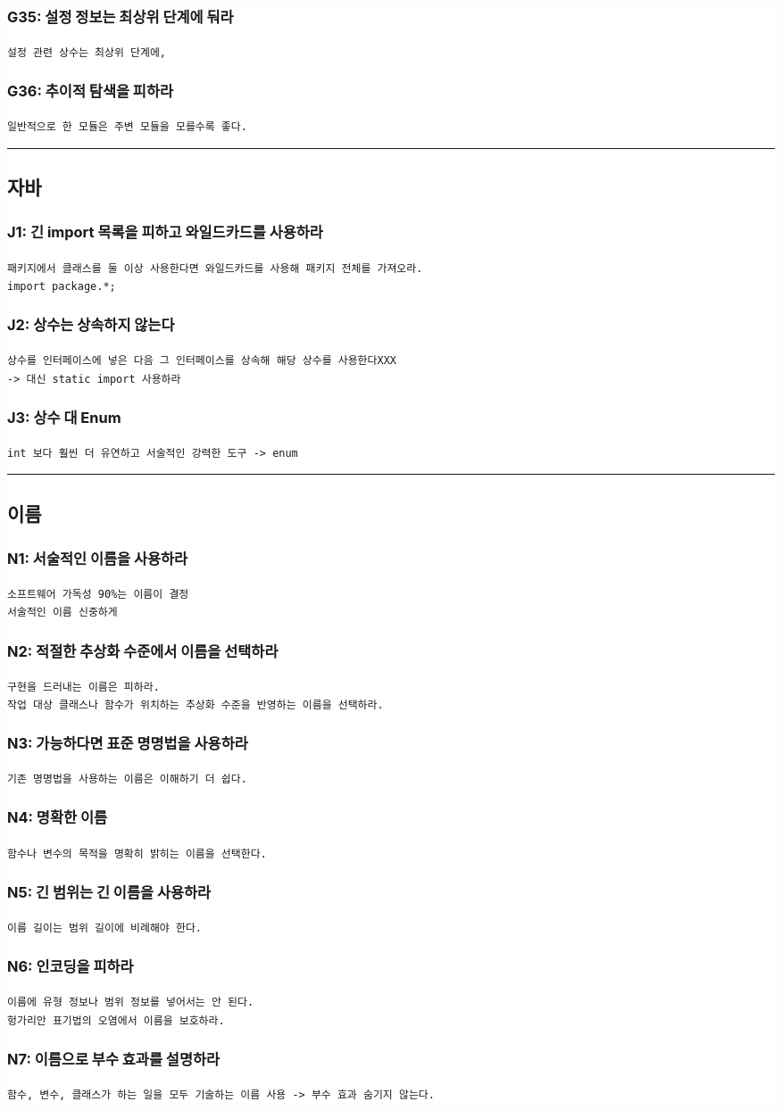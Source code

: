 
### G35: 설정 정보는 최상위 단계에 둬라
	설정 관련 상수는 최상위 단계에,

### G36: 추이적 탐색을 피하라
	일반적으로 한 모듈은 주변 모듈을 모를수록 좋다.

***
## 자바
### J1: 긴 import 목록을 피하고 와일드카드를 사용하라
	패키지에서 클래스를 둘 이상 사용한다면 와일드카드를 사용해 패키지 전체를 가져오라.
	import package.*;

### J2: 상수는 상속하지 않는다
	상수를 인터페이스에 넣은 다음 그 인터페이스를 상속해 해당 상수를 사용한다XXX
	-> 대신 static import 사용하라

### J3: 상수 대 Enum
	int 보다 훨씬 더 유연하고 서술적인 강력한 도구 -> enum

***

## 이름
### N1: 서술적인 이름을 사용하라 
	소프트웨어 가독성 90%는 이름이 결정
	서술적인 이름 신중하게 

### N2: 적절한 추상화 수준에서 이름을 선택하라
	구현을 드러내는 이름은 피하라.
	작업 대상 클래스나 함수가 위치하는 추상화 수준을 반영하는 이름을 선택하라.

### N3: 가능하다면 표준 명명법을 사용하라
	기존 명명법을 사용하는 이름은 이해하기 더 쉽다.

### N4: 명확한 이름
	함수나 변수의 목적을 명확히 밝히는 이름을 선택한다.

### N5: 긴 범위는 긴 이름을 사용하라
	이름 길이는 범위 길이에 비례해야 한다.

### N6: 인코딩을 피하라
	이름에 유형 정보나 범위 정보를 넣어서는 안 된다.
	헝가리안 표기법의 오염에서 이름을 보호하라.

### N7: 이름으로 부수 효과를 설명하라
	함수, 변수, 클래스가 하는 일을 모두 기술하는 이름 사용 -> 부수 효과 숨기지 않는다.
